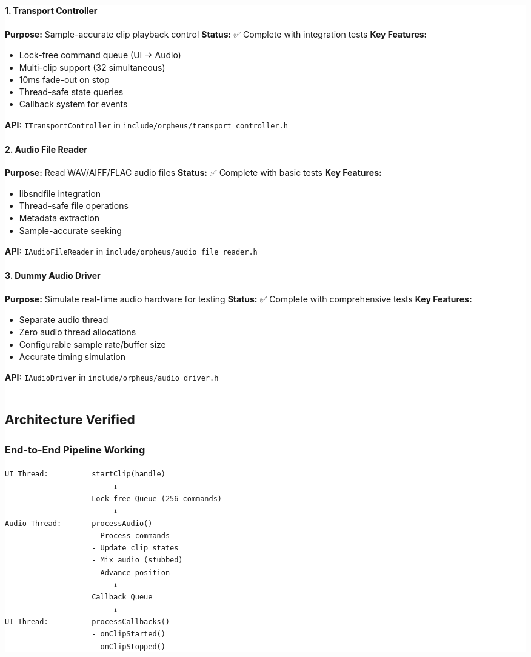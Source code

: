 #### 1. Transport Controller

**Purpose:** Sample-accurate clip playback control
**Status:** ✅ Complete with integration tests
**Key Features:**

- Lock-free command queue (UI → Audio)
- Multi-clip support (32 simultaneous)
- 10ms fade-out on stop
- Thread-safe state queries
- Callback system for events

**API:** `ITransportController` in `include/orpheus/transport_controller.h`

#### 2. Audio File Reader

**Purpose:** Read WAV/AIFF/FLAC audio files
**Status:** ✅ Complete with basic tests
**Key Features:**

- libsndfile integration
- Thread-safe file operations
- Metadata extraction
- Sample-accurate seeking

**API:** `IAudioFileReader` in `include/orpheus/audio_file_reader.h`

#### 3. Dummy Audio Driver

**Purpose:** Simulate real-time audio hardware for testing
**Status:** ✅ Complete with comprehensive tests
**Key Features:**

- Separate audio thread
- Zero audio thread allocations
- Configurable sample rate/buffer size
- Accurate timing simulation

**API:** `IAudioDriver` in `include/orpheus/audio_driver.h`

---

## Architecture Verified

### End-to-End Pipeline Working

```
UI Thread:          startClip(handle)
                         ↓
                    Lock-free Queue (256 commands)
                         ↓
Audio Thread:       processAudio()
                    - Process commands
                    - Update clip states
                    - Mix audio (stubbed)
                    - Advance position
                         ↓
                    Callback Queue
                         ↓
UI Thread:          processCallbacks()
                    - onClipStarted()
                    - onClipStopped()
```
